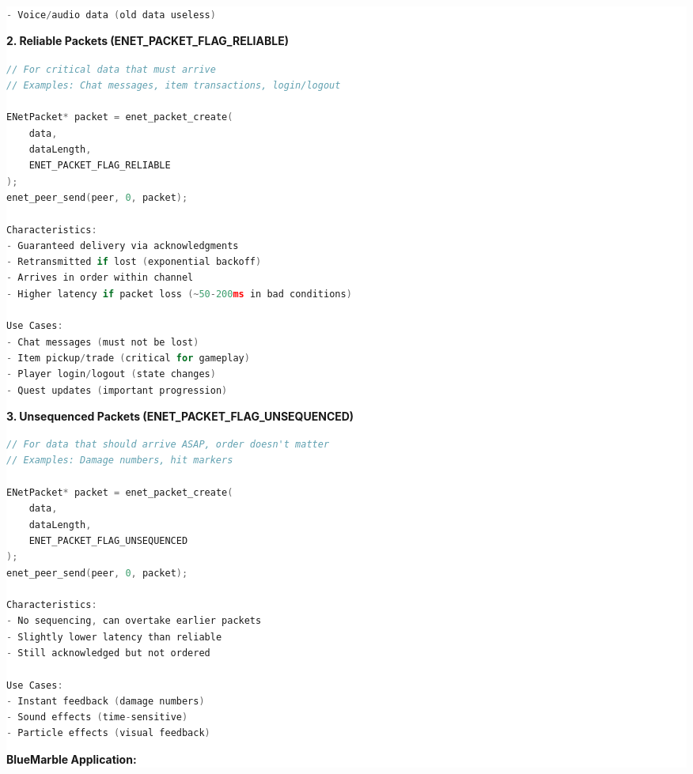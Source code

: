 ```c
- Voice/audio data (old data useless)
```

**2. Reliable Packets (ENET_PACKET_FLAG_RELIABLE)**
```c
// For critical data that must arrive
// Examples: Chat messages, item transactions, login/logout

ENetPacket* packet = enet_packet_create(
    data, 
    dataLength, 
    ENET_PACKET_FLAG_RELIABLE
);
enet_peer_send(peer, 0, packet);

Characteristics:
- Guaranteed delivery via acknowledgments
- Retransmitted if lost (exponential backoff)
- Arrives in order within channel
- Higher latency if packet loss (~50-200ms in bad conditions)

Use Cases:
- Chat messages (must not be lost)
- Item pickup/trade (critical for gameplay)
- Player login/logout (state changes)
- Quest updates (important progression)
```

**3. Unsequenced Packets (ENET_PACKET_FLAG_UNSEQUENCED)**
```c
// For data that should arrive ASAP, order doesn't matter
// Examples: Damage numbers, hit markers

ENetPacket* packet = enet_packet_create(
    data, 
    dataLength, 
    ENET_PACKET_FLAG_UNSEQUENCED
);
enet_peer_send(peer, 0, packet);

Characteristics:
- No sequencing, can overtake earlier packets
- Slightly lower latency than reliable
- Still acknowledged but not ordered

Use Cases:
- Instant feedback (damage numbers)
- Sound effects (time-sensitive)
- Particle effects (visual feedback)
```

**BlueMarble Application:**
